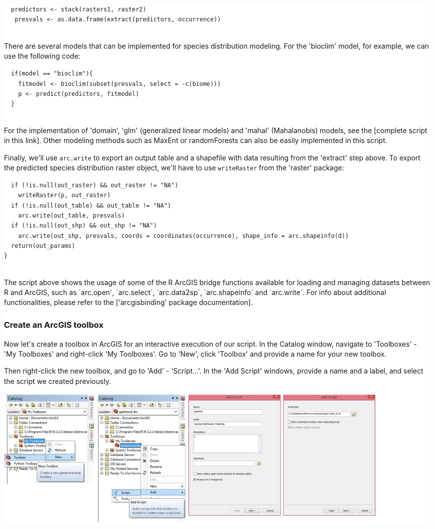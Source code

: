 ```
  predictors <- stack(rasters1, raster2)
   presvals <- as.data.frame(extract(predictors, occurrence))
```
<br>
There are several models that can be implemented for species distribution modeling. For the 'bioclim' model, for example, we can use the following code:  

```
  if(model == "bioclim"){
    fitmodel <- bioclim(subset(presvals, select = -c(biome)))
    p <- predict(predictors, fitmodel)
  }
```
<br>
For the implementation of 'domain', 'glm' (generalized linear models) and 'mahal' (Mahalanobis) models, see the [complete script in this link]. Other modeling methods such as MaxEnt or randomForests can also be easily implemented in this script.

Finally, we'll use `arc.write` to export an output table and a shapefile with data resulting from the 'extract' step above. To export the predicted species distribution raster object, we'll have to use `writeRaster` from the 'raster' package:

```
  if (!is.null(out_raster) && out_raster != "NA")
    writeRaster(p, out_raster)
  if (!is.null(out_table) && out_table != "NA")
    arc.write(out_table, presvals)
  if (!is.null(out_shp) && out_shp != "NA")
    arc.write(out_shp, presvals, coords = coordinates(occurrence), shape_info = arc.shapeinfo(d))
  return(out_params)
}

```
<br>
The script above shows the usage of some of the R ArcGIS bridge functions available for loading and managing datasets between R and ArcGIS, such as `arc.open`, `arc.select`, `arc.data2sp`, `arc.shapeinfo` and  `arc.write`. For info about additional functionalities, please refer to the ['arcgisbinding' package documentation]. 

### **Create an ArcGIS toolbox**

Now let's create a toolbox in ArcGIS for an interactive execution of our script. In the Catalog window, navigate to 'Toolboxes' - 'My Toolboxes' and right-click 'My Toolboxes'. Go to 'New', click 'Toolbox' and provide a name for your new toolbox. 

Then right-click the new toolbox, and go to 'Add' - 'Script...'. In the 'Add Script' windows, provide a name and a label, and select the script we created previously.

<a href="/images/2016-04-30-classification-r-fig-1.jpg" class="image centered"><img src="/images/2016-04-30-arcgis-r-fig-1.jpg" alt="" title="Create an Arc toolbox" style="width:750px"></a>


[https://r-arcgis.github.io/]: https://r-arcgis.github.io/
[r-sample-tools]:  https://github.com/R-ArcGIS/r-sample-tools
[dismo]: https://cran.r-project.org/web/packages/dismo/index.html
[r-bridge-install]: https://github.com/R-ArcGIS/r-bridge-install
[latest version of an R package called 'arcgisbinding']: https://github.com/R-ArcGIS/r-bridge/releases/latest
[Windows binary zip file]: https://github.com/R-ArcGIS/r-bridge/releases/latest
[complete script in this link]: https://gist.github.com/amsantac/63884509591810bdd6d9fbafa407ae2e
[Species distribution modeling with R]: https://cran.r-project.org/web/packages/dismo/vignettes/sdm.pdf
['arcgisbinding' package documentation]: https://github.com/R-ArcGIS/r-bridge
[WorldClim database]: http://www.worldclim.org/bioclim
[WWF]: http://www.worldwildlife.org/pages/conservation-science-data-and-tools
[downloaded from this link]: /blog/en/2015/10/31/qgis-r.html
[sample data]: https://github.com/amsantac/extras
[in this link]: https://gist.github.com/amsantac/63884509591810bdd6d9fbafa407ae2e
[from this GitHub repository]: https://github.com/amsantac/extras
[creating a graphic interface for an R script in QGIS]: /blog/en/2015/10/31/qgis-r.html
[Integrating QGIS and R: A stratified sampling example]: /blog/en/2015/10/31/qgis-r.html